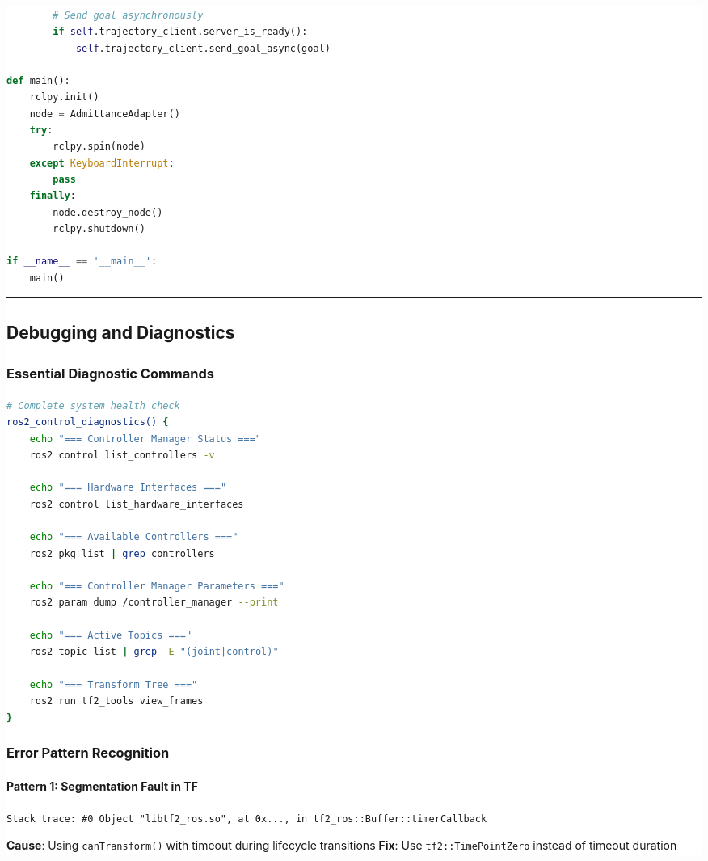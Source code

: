 ```python
        # Send goal asynchronously
        if self.trajectory_client.server_is_ready():
            self.trajectory_client.send_goal_async(goal)

def main():
    rclpy.init()
    node = AdmittanceAdapter()
    try:
        rclpy.spin(node)
    except KeyboardInterrupt:
        pass
    finally:
        node.destroy_node()
        rclpy.shutdown()

if __name__ == '__main__':
    main()
```

---

## Debugging and Diagnostics

### Essential Diagnostic Commands

```bash
# Complete system health check
ros2_control_diagnostics() {
    echo "=== Controller Manager Status ==="
    ros2 control list_controllers -v
    
    echo "=== Hardware Interfaces ==="
    ros2 control list_hardware_interfaces
    
    echo "=== Available Controllers ==="
    ros2 pkg list | grep controllers
    
    echo "=== Controller Manager Parameters ==="
    ros2 param dump /controller_manager --print
    
    echo "=== Active Topics ==="
    ros2 topic list | grep -E "(joint|control)"
    
    echo "=== Transform Tree ==="
    ros2 run tf2_tools view_frames
}
```

### Error Pattern Recognition

#### Pattern 1: Segmentation Fault in TF
```
Stack trace: #0 Object "libtf2_ros.so", at 0x..., in tf2_ros::Buffer::timerCallback
```
**Cause**: Using `canTransform()` with timeout during lifecycle transitions
**Fix**: Use `tf2::TimePointZero` instead of timeout duration

